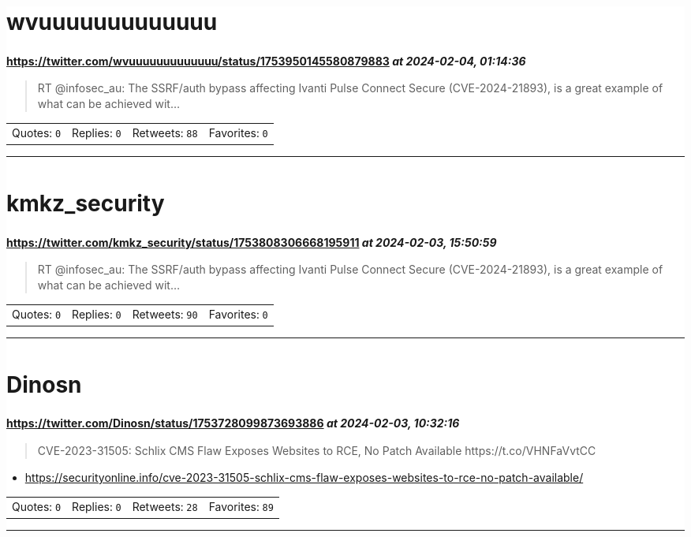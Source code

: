 
# wvuuuuuuuuuuuuu
**https://twitter.com/wvuuuuuuuuuuuuu/status/1753950145580879883 _at 2024-02-04, 01:14:36_**
<blockquote>
RT @infosec_au: The SSRF/auth bypass affecting Ivanti Pulse Connect Secure (CVE-2024-21893), is a great example of what can be achieved wit…
</blockquote>

<table><tr>
<td>Quotes: <code>0</code></td>
<td>Replies: <code>0</code></td>
<td>Retweets: <code>88</code></td>
<td>Favorites: <code>0</code></td>
</tr></table>

---

# kmkz_security
**https://twitter.com/kmkz_security/status/1753808306668195911 _at 2024-02-03, 15:50:59_**
<blockquote>
RT @infosec_au: The SSRF/auth bypass affecting Ivanti Pulse Connect Secure (CVE-2024-21893), is a great example of what can be achieved wit…
</blockquote>

<table><tr>
<td>Quotes: <code>0</code></td>
<td>Replies: <code>0</code></td>
<td>Retweets: <code>90</code></td>
<td>Favorites: <code>0</code></td>
</tr></table>

---

# Dinosn
**https://twitter.com/Dinosn/status/1753728099873693886 _at 2024-02-03, 10:32:16_**
<blockquote>
CVE-2023-31505: Schlix CMS Flaw Exposes Websites to RCE, No Patch Available https://t.co/VHNFaVvtCC
</blockquote>

* https://securityonline.info/cve-2023-31505-schlix-cms-flaw-exposes-websites-to-rce-no-patch-available/

<table><tr>
<td>Quotes: <code>0</code></td>
<td>Replies: <code>0</code></td>
<td>Retweets: <code>28</code></td>
<td>Favorites: <code>89</code></td>
</tr></table>

---
